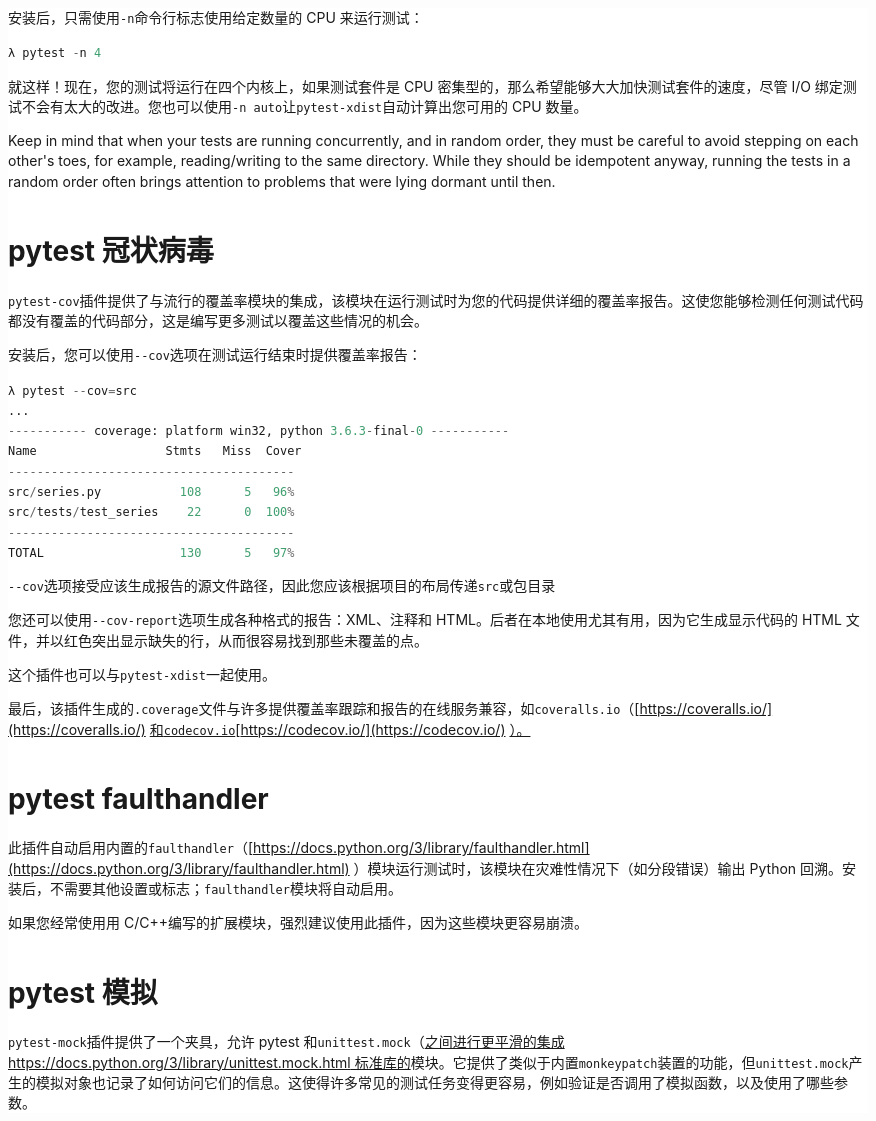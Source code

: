 安装后，只需使用`-n`命令行标志使用给定数量的 CPU 来运行测试：

```py
λ pytest -n 4
```

就这样！现在，您的测试将运行在四个内核上，如果测试套件是 CPU 密集型的，那么希望能够大大加快测试套件的速度，尽管 I/O 绑定测试不会有太大的改进。您也可以使用`-n auto`让`pytest-xdist`自动计算出您可用的 CPU 数量。

Keep in mind that when your tests are running concurrently, and in random order, they must be careful to avoid stepping on each other's toes, for example, reading/writing to the same directory. While they should be idempotent anyway, running the tests in a random order often brings attention to problems that were lying dormant until then. 

# pytest 冠状病毒

`pytest-cov`插件提供了与流行的覆盖率模块的集成，该模块在运行测试时为您的代码提供详细的覆盖率报告。这使您能够检测任何测试代码都没有覆盖的代码部分，这是编写更多测试以覆盖这些情况的机会。

安装后，您可以使用`--cov`选项在测试运行结束时提供覆盖率报告：

```py
λ pytest --cov=src
...
----------- coverage: platform win32, python 3.6.3-final-0 -----------
Name                  Stmts   Miss  Cover
----------------------------------------
src/series.py           108      5   96%
src/tests/test_series    22      0  100%
----------------------------------------
TOTAL                   130      5   97%
```

`--cov`选项接受应该生成报告的源文件路径，因此您应该根据项目的布局传递`src`或包目录

您还可以使用`--cov-report`选项生成各种格式的报告：XML、注释和 HTML。后者在本地使用尤其有用，因为它生成显示代码的 HTML 文件，并以红色突出显示缺失的行，从而很容易找到那些未覆盖的点。

这个插件也可以与`pytest-xdist`一起使用。

最后，该插件生成的`.coverage`文件与许多提供覆盖率跟踪和报告的在线服务兼容，如`coveralls.io`（[https://coveralls.io/](https://coveralls.io/) [和`codecov.io`](https://coveralls.io/)[https://codecov.io/](https://codecov.io/) [）。](https://coveralls.io/)

# pytest faulthandler

此插件自动启用内置的`faulthandler`（[https://docs.python.org/3/library/faulthandler.html](https://docs.python.org/3/library/faulthandler.html) ）模块运行测试时，该模块在灾难性情况下（如分段错误）输出 Python 回溯。安装后，不需要其他设置或标志；`faulthandler`模块将自动启用。

如果您经常使用用 C/C++编写的扩展模块，强烈建议使用此插件，因为这些模块更容易崩溃。

# pytest 模拟

`pytest-mock`插件提供了一个夹具，允许 pytest 和`unittest.mock`（[之间进行更平滑的集成 https://docs.python.org/3/library/unittest.mock.html 标准库的](https://docs.python.org/3/library/unittest.mock.html)模块。它提供了类似于内置`monkeypatch`装置的功能，但`unittest.mock`产生的模拟对象也记录了如何访问它们的信息。这使得许多常见的测试任务变得更容易，例如验证是否调用了模拟函数，以及使用了哪些参数。
